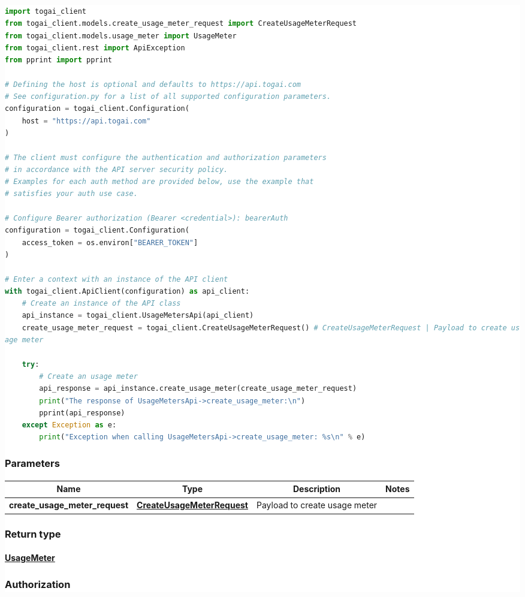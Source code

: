 ```python
import togai_client
from togai_client.models.create_usage_meter_request import CreateUsageMeterRequest
from togai_client.models.usage_meter import UsageMeter
from togai_client.rest import ApiException
from pprint import pprint

# Defining the host is optional and defaults to https://api.togai.com
# See configuration.py for a list of all supported configuration parameters.
configuration = togai_client.Configuration(
    host = "https://api.togai.com"
)

# The client must configure the authentication and authorization parameters
# in accordance with the API server security policy.
# Examples for each auth method are provided below, use the example that
# satisfies your auth use case.

# Configure Bearer authorization (Bearer <credential>): bearerAuth
configuration = togai_client.Configuration(
    access_token = os.environ["BEARER_TOKEN"]
)

# Enter a context with an instance of the API client
with togai_client.ApiClient(configuration) as api_client:
    # Create an instance of the API class
    api_instance = togai_client.UsageMetersApi(api_client)
    create_usage_meter_request = togai_client.CreateUsageMeterRequest() # CreateUsageMeterRequest | Payload to create usage meter

    try:
        # Create an usage meter
        api_response = api_instance.create_usage_meter(create_usage_meter_request)
        print("The response of UsageMetersApi->create_usage_meter:\n")
        pprint(api_response)
    except Exception as e:
        print("Exception when calling UsageMetersApi->create_usage_meter: %s\n" % e)
```



### Parameters


Name | Type | Description  | Notes
------------- | ------------- | ------------- | -------------
 **create_usage_meter_request** | [**CreateUsageMeterRequest**](CreateUsageMeterRequest.md)| Payload to create usage meter | 

### Return type

[**UsageMeter**](UsageMeter.md)

### Authorization
